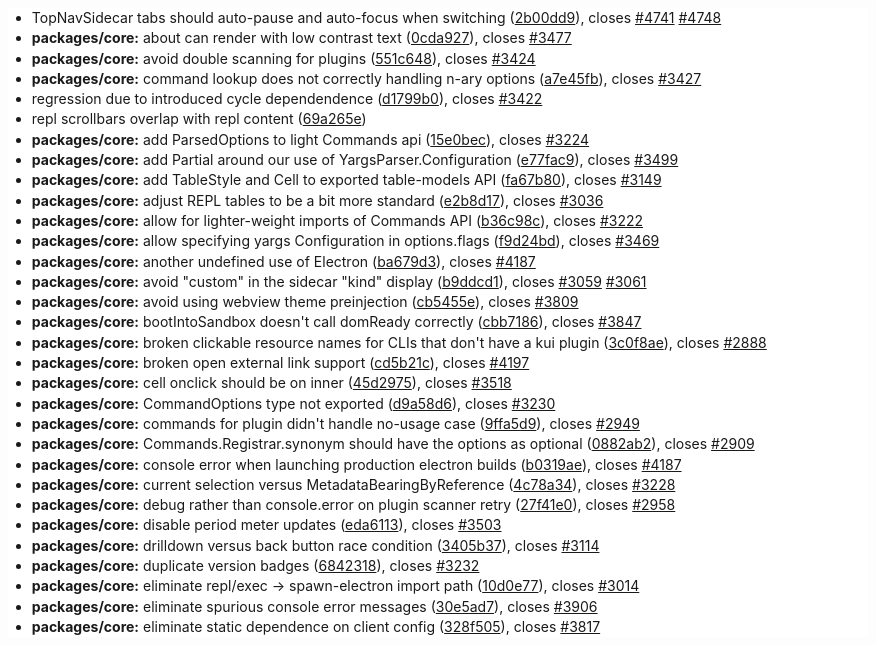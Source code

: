 - TopNavSidecar tabs should auto-pause and auto-focus when switching ([2b00dd9](https://github.com/IBM/kui/commit/2b00dd9)), closes [#4741](https://github.com/IBM/kui/issues/4741) [#4748](https://github.com/IBM/kui/issues/4748)
- **packages/core:** about can render with low contrast text ([0cda927](https://github.com/IBM/kui/commit/0cda927)), closes [#3477](https://github.com/IBM/kui/issues/3477)
- **packages/core:** avoid double scanning for plugins ([551c648](https://github.com/IBM/kui/commit/551c648)), closes [#3424](https://github.com/IBM/kui/issues/3424)
- **packages/core:** command lookup does not correctly handling n-ary options ([a7e45fb](https://github.com/IBM/kui/commit/a7e45fb)), closes [#3427](https://github.com/IBM/kui/issues/3427)
- regression due to introduced cycle dependendence ([d1799b0](https://github.com/IBM/kui/commit/d1799b0)), closes [#3422](https://github.com/IBM/kui/issues/3422)
- repl scrollbars overlap with repl content ([69a265e](https://github.com/IBM/kui/commit/69a265e))
- **packages/core:** add ParsedOptions to light Commands api ([15e0bec](https://github.com/IBM/kui/commit/15e0bec)), closes [#3224](https://github.com/IBM/kui/issues/3224)
- **packages/core:** add Partial around our use of YargsParser.Configuration ([e77fac9](https://github.com/IBM/kui/commit/e77fac9)), closes [#3499](https://github.com/IBM/kui/issues/3499)
- **packages/core:** add TableStyle and Cell to exported table-models API ([fa67b80](https://github.com/IBM/kui/commit/fa67b80)), closes [#3149](https://github.com/IBM/kui/issues/3149)
- **packages/core:** adjust REPL tables to be a bit more standard ([e2b8d17](https://github.com/IBM/kui/commit/e2b8d17)), closes [#3036](https://github.com/IBM/kui/issues/3036)
- **packages/core:** allow for lighter-weight imports of Commands API ([b36c98c](https://github.com/IBM/kui/commit/b36c98c)), closes [#3222](https://github.com/IBM/kui/issues/3222)
- **packages/core:** allow specifying yargs Configuration in options.flags ([f9d24bd](https://github.com/IBM/kui/commit/f9d24bd)), closes [#3469](https://github.com/IBM/kui/issues/3469)
- **packages/core:** another undefined use of Electron ([ba679d3](https://github.com/IBM/kui/commit/ba679d3)), closes [#4187](https://github.com/IBM/kui/issues/4187)
- **packages/core:** avoid "custom" in the sidecar "kind" display ([b9ddcd1](https://github.com/IBM/kui/commit/b9ddcd1)), closes [#3059](https://github.com/IBM/kui/issues/3059) [#3061](https://github.com/IBM/kui/issues/3061)
- **packages/core:** avoid using webview theme preinjection ([cb5455e](https://github.com/IBM/kui/commit/cb5455e)), closes [#3809](https://github.com/IBM/kui/issues/3809)
- **packages/core:** bootIntoSandbox doesn't call domReady correctly ([cbb7186](https://github.com/IBM/kui/commit/cbb7186)), closes [#3847](https://github.com/IBM/kui/issues/3847)
- **packages/core:** broken clickable resource names for CLIs that don't have a kui plugin ([3c0f8ae](https://github.com/IBM/kui/commit/3c0f8ae)), closes [#2888](https://github.com/IBM/kui/issues/2888)
- **packages/core:** broken open external link support ([cd5b21c](https://github.com/IBM/kui/commit/cd5b21c)), closes [#4197](https://github.com/IBM/kui/issues/4197)
- **packages/core:** cell onclick should be on inner ([45d2975](https://github.com/IBM/kui/commit/45d2975)), closes [#3518](https://github.com/IBM/kui/issues/3518)
- **packages/core:** CommandOptions type not exported ([d9a58d6](https://github.com/IBM/kui/commit/d9a58d6)), closes [#3230](https://github.com/IBM/kui/issues/3230)
- **packages/core:** commands for plugin didn't handle no-usage case ([9ffa5d9](https://github.com/IBM/kui/commit/9ffa5d9)), closes [#2949](https://github.com/IBM/kui/issues/2949)
- **packages/core:** Commands.Registrar.synonym should have the options as optional ([0882ab2](https://github.com/IBM/kui/commit/0882ab2)), closes [#2909](https://github.com/IBM/kui/issues/2909)
- **packages/core:** console error when launching production electron builds ([b0319ae](https://github.com/IBM/kui/commit/b0319ae)), closes [#4187](https://github.com/IBM/kui/issues/4187)
- **packages/core:** current selection versus MetadataBearingByReference ([4c78a34](https://github.com/IBM/kui/commit/4c78a34)), closes [#3228](https://github.com/IBM/kui/issues/3228)
- **packages/core:** debug rather than console.error on plugin scanner retry ([27f41e0](https://github.com/IBM/kui/commit/27f41e0)), closes [#2958](https://github.com/IBM/kui/issues/2958)
- **packages/core:** disable period meter updates ([eda6113](https://github.com/IBM/kui/commit/eda6113)), closes [#3503](https://github.com/IBM/kui/issues/3503)
- **packages/core:** drilldown versus back button race condition ([3405b37](https://github.com/IBM/kui/commit/3405b37)), closes [#3114](https://github.com/IBM/kui/issues/3114)
- **packages/core:** duplicate version badges ([6842318](https://github.com/IBM/kui/commit/6842318)), closes [#3232](https://github.com/IBM/kui/issues/3232)
- **packages/core:** eliminate repl/exec -> spawn-electron import path ([10d0e77](https://github.com/IBM/kui/commit/10d0e77)), closes [#3014](https://github.com/IBM/kui/issues/3014)
- **packages/core:** eliminate spurious console error messages ([30e5ad7](https://github.com/IBM/kui/commit/30e5ad7)), closes [#3906](https://github.com/IBM/kui/issues/3906)
- **packages/core:** eliminate static dependence on client config ([328f505](https://github.com/IBM/kui/commit/328f505)), closes [#3817](https://github.com/IBM/kui/issues/3817)